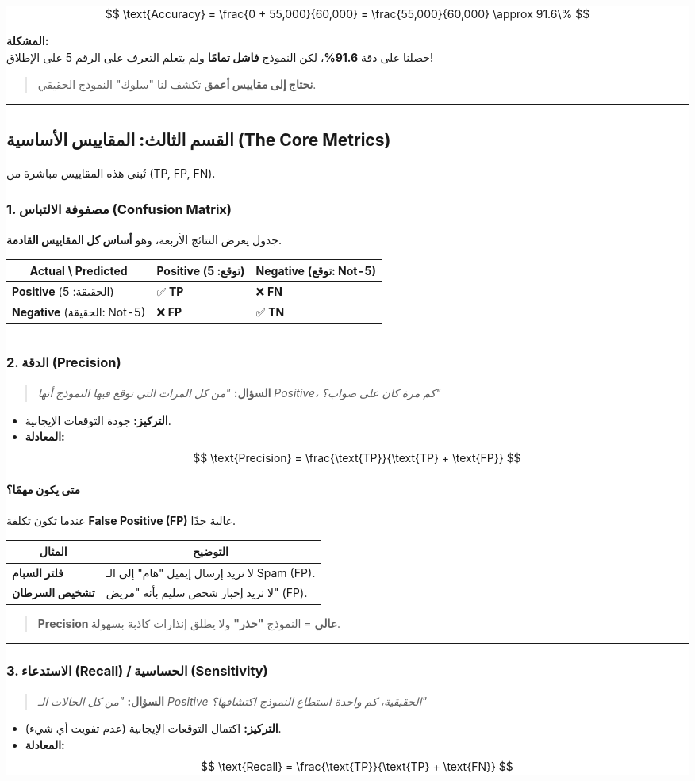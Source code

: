 $$
\text{Accuracy} = \frac{0 + 55,000}{60,000} = \frac{55,000}{60,000} \approx 91.6\%
$$

**المشكلة:**  
حصلنا على دقة **91.6%**، لكن النموذج **فاشل تمامًا** ولم يتعلم التعرف على الرقم 5 على الإطلاق!

> **نحتاج إلى مقاييس أعمق** تكشف لنا "سلوك" النموذج الحقيقي.

---

## القسم الثالث: المقاييس الأساسية (The Core Metrics)

تُبنى هذه المقاييس مباشرة من (TP, FP, FN).

### 1. مصفوفة الالتباس (Confusion Matrix)

جدول يعرض النتائج الأربعة، وهو **أساس كل المقاييس القادمة**.

| Actual \\ Predicted       | **Positive** (توقع: 5) | **Negative** (توقع: Not-5) |
|---------------------------|------------------------|-----------------------------|
| **Positive** (الحقيقة: 5) | ✅ **TP**              | ❌ **FN**                   |
| **Negative** (الحقيقة: Not-5) | ❌ **FP**          | ✅ **TN**                   |

---

### 2. الدقة (Precision)

> **السؤال:** *"من كل المرات التي توقع فيها النموذج أنها Positive، كم مرة كان على صواب؟"*

- **التركيز:** جودة التوقعات الإيجابية.
- **المعادلة:**
$$
\text{Precision} = \frac{\text{TP}}{\text{TP} + \text{FP}}
$$

#### متى يكون مهمًا؟
عندما تكون تكلفة **False Positive (FP)** عالية جدًا.

| المثال              | التوضيح                                                                 |
|---------------------|-------------------------------------------------------------------------|
| **فلتر السبام**     | لا نريد إرسال إيميل "هام" إلى الـ Spam (FP).                          |
| **تشخيص السرطان**   | لا نريد إخبار شخص سليم بأنه "مريض" (FP).                              |

> **Precision عالي** = النموذج **"حذر"** ولا يطلق إنذارات كاذبة بسهولة.

---

### 3. الاستدعاء (Recall) / الحساسية (Sensitivity)

> **السؤال:** *"من كل الحالات الـ Positive الحقيقية، كم واحدة استطاع النموذج اكتشافها؟"*

- **التركيز:** اكتمال التوقعات الإيجابية (عدم تفويت أي شيء).
- **المعادلة:**
$$
\text{Recall} = \frac{\text{TP}}{\text{TP} + \text{FN}}
$$
